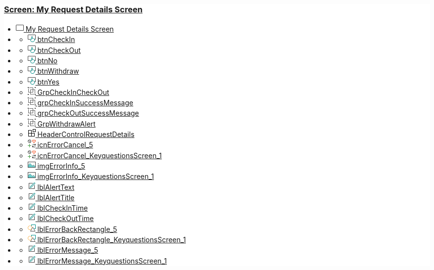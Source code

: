 ### [Screen: My Request Details Screen](screen-My-Request-Details-Screen-Building-Access.md)

- [![screen](resources/screen.png) My Request Details Screen](screen-My-Request-Details-Screen-Building-Access.md#my-request-details-screen)
- - [![button](resources/button.png) btnCheckIn](screen-My-Request-Details-Screen-Building-Access.md#btncheckin)
- - [![button](resources/button.png) btnCheckOut](screen-My-Request-Details-Screen-Building-Access.md#btncheckout)
- - [![button](resources/button.png) btnNo](screen-My-Request-Details-Screen-Building-Access.md#btnno)
- - [![button](resources/button.png) btnWithdraw](screen-My-Request-Details-Screen-Building-Access.md#btnwithdraw)
- - [![button](resources/button.png) btnYes](screen-My-Request-Details-Screen-Building-Access.md#btnyes)
- - [![group](resources/group.png) GrpCheckInCheckOut](screen-My-Request-Details-Screen-Building-Access.md#grpcheckincheckout)
- - [![group](resources/group.png) grpCheckInSuccessMessage](screen-My-Request-Details-Screen-Building-Access.md#grpcheckinsuccessmessage)
- - [![group](resources/group.png) grpCheckOutSuccessMessage](screen-My-Request-Details-Screen-Building-Access.md#grpcheckoutsuccessmessage)
- - [![group](resources/group.png) GrpWithdrawAlert](screen-My-Request-Details-Screen-Building-Access.md#grpwithdrawalert)
- - [![component](resources/component.png) HeaderControlRequestDetails](screen-My-Request-Details-Screen-Building-Access.md#headercontrolrequestdetails)
- - [![icon](resources/icon.png) icnErrorCancel\_5](screen-My-Request-Details-Screen-Building-Access.md#icnerrorcancel_5)
- - [![icon](resources/icon.png) icnErrorCancel\_KeyquestionsScreen\_1](screen-My-Request-Details-Screen-Building-Access.md#icnerrorcancel_keyquestionsscreen_1)
- - [![image](resources/image.png) imgErrorInfo\_5](screen-My-Request-Details-Screen-Building-Access.md#imgerrorinfo_5)
- - [![image](resources/image.png) imgErrorInfo\_KeyquestionsScreen\_1](screen-My-Request-Details-Screen-Building-Access.md#imgerrorinfo_keyquestionsscreen_1)
- - [![label](resources/label.png) lblAlertText](screen-My-Request-Details-Screen-Building-Access.md#lblalerttext)
- - [![label](resources/label.png) lblAlertTitle](screen-My-Request-Details-Screen-Building-Access.md#lblalerttitle)
- - [![label](resources/label.png) lblCheckInTime](screen-My-Request-Details-Screen-Building-Access.md#lblcheckintime)
- - [![label](resources/label.png) lblCheckOutTime](screen-My-Request-Details-Screen-Building-Access.md#lblcheckouttime)
- - [![rectangle](resources/rectangle.png) lblErrorBackRectangle\_5](screen-My-Request-Details-Screen-Building-Access.md#lblerrorbackrectangle_5)
- - [![rectangle](resources/rectangle.png) lblErrorBackRectangle\_KeyquestionsScreen\_1](screen-My-Request-Details-Screen-Building-Access.md#lblerrorbackrectangle_keyquestionsscreen_1)
- - [![label](resources/label.png) lblErrorMessage\_5](screen-My-Request-Details-Screen-Building-Access.md#lblerrormessage_5)
- - [![label](resources/label.png) lblErrorMessage\_KeyquestionsScreen\_1](screen-My-Request-Details-Screen-Building-Access.md#lblerrormessage_keyquestionsscreen_1)